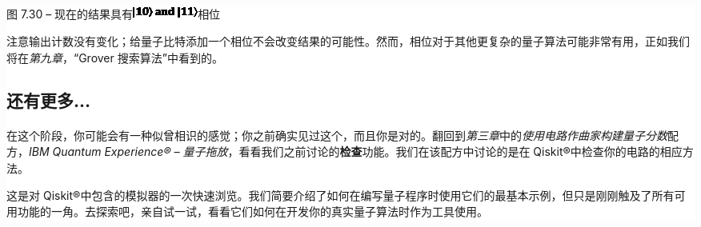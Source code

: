 图 7.30 – 现在的结果具有![图片](img/Formula_07_057.png)相位

注意输出计数没有变化；给量子比特添加一个相位不会改变结果的可能性。然而，相位对于其他更复杂的量子算法可能非常有用，正如我们将在*第九章*，“Grover 搜索算法”中看到的。

## 还有更多...

在这个阶段，你可能会有一种似曾相识的感觉；你之前确实见过这个，而且你是对的。翻回到*第三章*中的*使用电路作曲家构建量子分数*配方，*IBM Quantum Experience® – 量子拖放*，看看我们之前讨论的**检查**功能。我们在该配方中讨论的是在 Qiskit®中检查你的电路的相应方法。

这是对 Qiskit®中包含的模拟器的一次快速浏览。我们简要介绍了如何在编写量子程序时使用它们的最基本示例，但只是刚刚触及了所有可用功能的一角。去探索吧，亲自试一试，看看它们如何在开发你的真实量子算法时作为工具使用。
